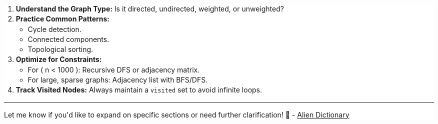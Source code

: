 1. **Understand the Graph Type:** Is it directed, undirected, weighted, or unweighted?
2. **Practice Common Patterns:**
   - Cycle detection.
   - Connected components.
   - Topological sorting.
3. **Optimize for Constraints:**
   - For \( n < 1000 \): Recursive DFS or adjacency matrix.
   - For large, sparse graphs: Adjacency list with BFS/DFS.
4. **Track Visited Nodes:** Always maintain a `visited` set to avoid infinite loops.

---

Let me know if you'd like to expand on specific sections or need further clarification! 🚀 - [Alien Dictionary](https://leetcode.com/problems/alien-dictionary/)
